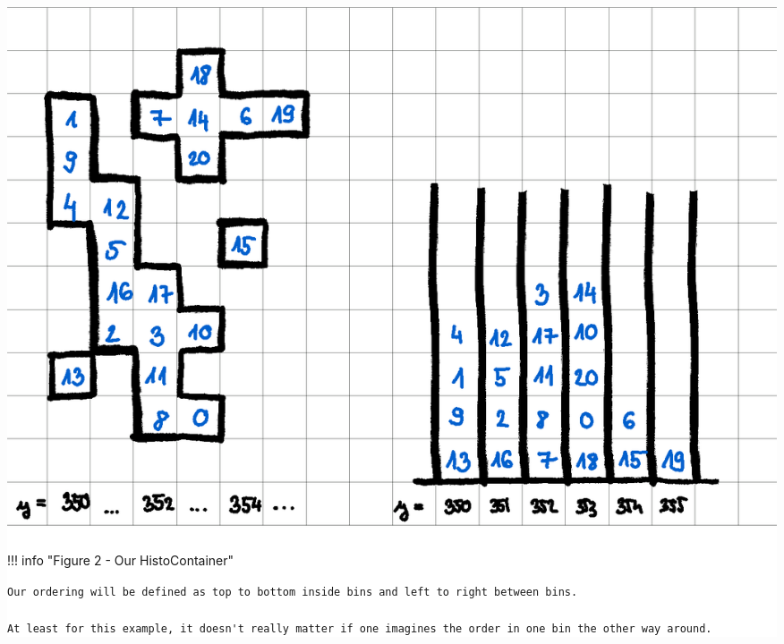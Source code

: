 ![Iteration order of pixels in cluster](../../img/documentation/m1.png)

!!! info "Figure 2 - Our HistoContainer"

    Our ordering will be defined as top to bottom inside bins and left to right between bins.

    At least for this example, it doesn't really matter if one imagines the order in one bin the other way around.
